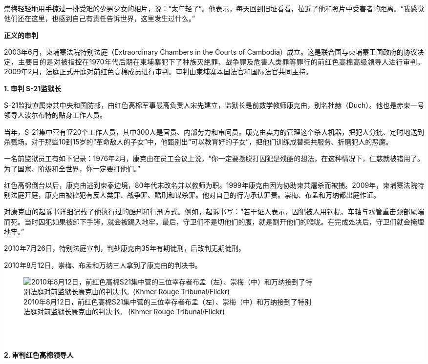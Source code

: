  <p style="text-align: justify;">
  崇梅轻轻地用手掠过一排受难的少男少女的相片，说：“太年轻了”。他表示，每天回到旧址看看，拉近了他和照片中受害者的距离。“我感觉他们还在这里，也感到自己有责任告诉世界，这里发生过什么。”
 </p>
 <p style="text-align: justify;">
  <strong>
   正义的审判
  </strong>
 </p>
 <p style="text-align: justify;">
  2003年6月，柬埔寨法院特别法庭（Extraordinary Chambers in the Courts of Cambodia）成立。这是联合国与柬埔寨王国政府的协议决定，主要目的是对被指控在1970年代后期在柬埔寨犯下了种族灭绝罪、战争罪及危害人类罪等罪行的前红色高棉高级领导人进行审判。2009年2月，法庭正式开庭对前红色高棉成员进行审判。审判由柬埔寨本国法官和国际法官共同主持。
 </p>
 <p style="text-align: justify;">
  <strong>
   1. 审判
  </strong>
  <strong>
   S-21监狱长
  </strong>
 </p>
 <p style="text-align: justify;">
  S-21监狱直属柬共中央和国防部，由红色高棉军事最高负责人宋先建立，监狱长是前数学教师康克由，别名杜赫（Duch）。他也是赤柬一号领导人波尔布特的贴身工作人员。
 </p>
 <p style="text-align: justify;">
  当年，S-21集中营有1720个工作人员，其中300人是官员、内部劳力和审问员。康克由卖力的管理这个杀人机器，把犯人分批、定时地送到杀戮场。对于那些10到15岁的“革命敌人的子女”中，他甄别出“可以教育好的子女”，把他们训练成替柬共服务、折磨犯人的恶魔。
 </p>
 <p style="text-align: justify;">
  一名前监狱员工有如下记录：1976年2月，康克由在员工会议上说，“你一定要摆脱打囚犯是残酷的想法，在这种情况下，仁慈就被错用了。为了国家、阶级和全世界，你一定要打他们。”
 </p>
 <p style="text-align: justify;">
  红色高棉倒台以后，康克由逃到柬泰边境，80年代末改名并以教师为职。1999年康克由因为协助柬共屠杀而被捕。2009年，柬埔寨法院特别法庭开庭，康克由被控犯有反人类罪、战争罪、酷刑和谋杀罪。他对自己的行为承认罪责。崇梅、布孟和万纳都出庭作证。
 </p>
 <p style="text-align: justify;">
  对康克由的起诉书详细记载了他执行过的酷刑和行刑方式。例如，起诉书写：“若干证人表示，囚犯被人用钢棍、车轴与水管重击颈部尾端而死。当时囚犯如果被卸下手铐，就会被踢入地牢。最后，守卫们不是切他们的腹，就是割开他们的喉咙。在完成处决后，守卫们就会掩埋地牢。”
 </p>
 <p style="text-align: justify;">
  2010年7月26日，特别法庭宣判，判处康克由35年有期徒刑，后改判无期徒刑。
 </p>
 <p style="text-align: justify;">
  2010年8月12日，崇梅、布孟和万纳三人拿到了康克由的判决书。
 </p>
 <figure aria-describedby="caption-attachment-9809524" class="wp-caption aligncenter" id="attachment_9809524" style="width: 600px">
  <ok href="https://i.epochtimes.com/assets/uploads/2017/11/Distribution_of_the_-Duch-verdict_3.jpg" target="_blank">
   <img alt="2010年8月12日，前红色高棉S21集中营的三位幸存者布孟（左）、崇梅（中）和万纳接到了特别法庭对前监狱长康克由的判决书。(Khmer Rouge Tribunal/Flickr) " class="size-large wp-image-9809524" src="https://i.epochtimes.com/assets/uploads/2017/11/Distribution_of_the_-Duch-verdict_3-600x419.jpg"/>
  </ok>
  <br/><figcaption class="wp-caption-text" id="caption-attachment-9809524">
   2010年8月12日，前红色高棉S21集中营的三位幸存者布孟（左）、崇梅（中）和万纳接到了特别法庭对前监狱长康克由的判决书。
   <ok href="https://www.flickr.com/photos/39971069@N02/4887089751">
    (Khmer Rouge Tribunal/Flickr)
   </ok>
  </figcaption><br/>
 </figure><br/>
 <p style="text-align: justify;">
  <strong>
   2. 审判红色高棉领导人
  </strong>
 </p>
 <p style="text-align: justify;">